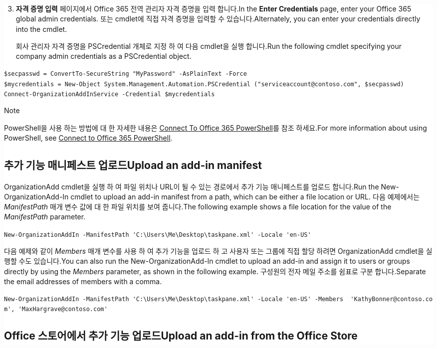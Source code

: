 3. <span data-ttu-id="b12a7-123">**자격 증명 입력** 페이지에서 Office 365 전역 관리자 자격 증명을 입력 합니다.</span><span class="sxs-lookup"><span data-stu-id="b12a7-123">In the **Enter Credentials** page, enter your Office 365 global admin credentials.</span></span> <span data-ttu-id="b12a7-124">또는 cmdlet에 직접 자격 증명을 입력할 수 있습니다.</span><span class="sxs-lookup"><span data-stu-id="b12a7-124">Alternately, you can enter your credentials directly into the cmdlet.</span></span> 
    
    <span data-ttu-id="b12a7-125">회사 관리자 자격 증명을 PSCredential 개체로 지정 하 여 다음 cmdlet을 실행 합니다.</span><span class="sxs-lookup"><span data-stu-id="b12a7-125">Run the following cmdlet specifying your company admin credentials as a PSCredential object.</span></span>
    
  ```
  $secpasswd = ConvertTo-SecureString "MyPassword" -AsPlainText -Force
  $mycredentials = New-Object System.Management.Automation.PSCredential ("serviceaccount@contoso.com", $secpasswd)
  Connect-OrganizationAddInService -Credential $mycredentials
  ```

> [!NOTE]
> <span data-ttu-id="b12a7-126">PowerShell을 사용 하는 방법에 대 한 자세한 내용은 [Connect To Office 365 PowerShell](https://go.microsoft.com/fwlink/p/?linkid=848585)를 참조 하세요.</span><span class="sxs-lookup"><span data-stu-id="b12a7-126">For more information about using PowerShell, see [Connect to Office 365 PowerShell](https://go.microsoft.com/fwlink/p/?linkid=848585).</span></span> 
  
## <a name="upload-an-add-in-manifest"></a><span data-ttu-id="b12a7-127">추가 기능 매니페스트 업로드</span><span class="sxs-lookup"><span data-stu-id="b12a7-127">Upload an add-in manifest</span></span>
<span data-ttu-id="b12a7-128"><a name="BKMK_UploadManifest"> </a></span><span class="sxs-lookup"><span data-stu-id="b12a7-128"><a name="BKMK_UploadManifest"> </a></span></span>

<span data-ttu-id="b12a7-129">OrganizationAdd cmdlet을 실행 하 여 파일 위치나 URL이 될 수 있는 경로에서 추가 기능 매니페스트를 업로드 합니다.</span><span class="sxs-lookup"><span data-stu-id="b12a7-129">Run the New-OrganizationAdd-In cmdlet to upload an add-in manifest from a path, which can be either a file location or URL.</span></span> <span data-ttu-id="b12a7-130">다음 예제에서는 _ManifestPath_ 매개 변수 값에 대 한 파일 위치를 보여 줍니다.</span><span class="sxs-lookup"><span data-stu-id="b12a7-130">The following example shows a file location for the value of the  _ManifestPath_ parameter.</span></span> 
  
```
New-OrganizationAddIn -ManifestPath 'C:\Users\Me\Desktop\taskpane.xml' -Locale 'en-US'
```

<span data-ttu-id="b12a7-131">다음 예제와 같이 _Members_ 매개 변수를 사용 하 여 추가 기능을 업로드 하 고 사용자 또는 그룹에 직접 할당 하려면 OrganizationAdd cmdlet을 실행할 수도 있습니다.</span><span class="sxs-lookup"><span data-stu-id="b12a7-131">You can also run the New-OrganizationAdd-In cmdlet to upload an add-in and assign it to users or groups directly by using the  _Members_ parameter, as shown in the following example.</span></span> <span data-ttu-id="b12a7-132">구성원의 전자 메일 주소를 쉼표로 구분 합니다.</span><span class="sxs-lookup"><span data-stu-id="b12a7-132">Separate the email addresses of members with a comma.</span></span> 
  
```
New-OrganizationAddIn -ManifestPath 'C:\Users\Me\Desktop\taskpane.xml' -Locale 'en-US' -Members  'KathyBonner@contoso.com', 'MaxHargrave@contoso.com'
```

## <a name="upload-an-add-in-from-the-office-store"></a><span data-ttu-id="b12a7-133">Office 스토어에서 추가 기능 업로드</span><span class="sxs-lookup"><span data-stu-id="b12a7-133">Upload an add-in from the Office Store</span></span>
<span data-ttu-id="b12a7-134"><a name="BKMK_UploadAddin"> </a></span><span class="sxs-lookup"><span data-stu-id="b12a7-134"><a name="BKMK_UploadAddin"> </a></span></span>
